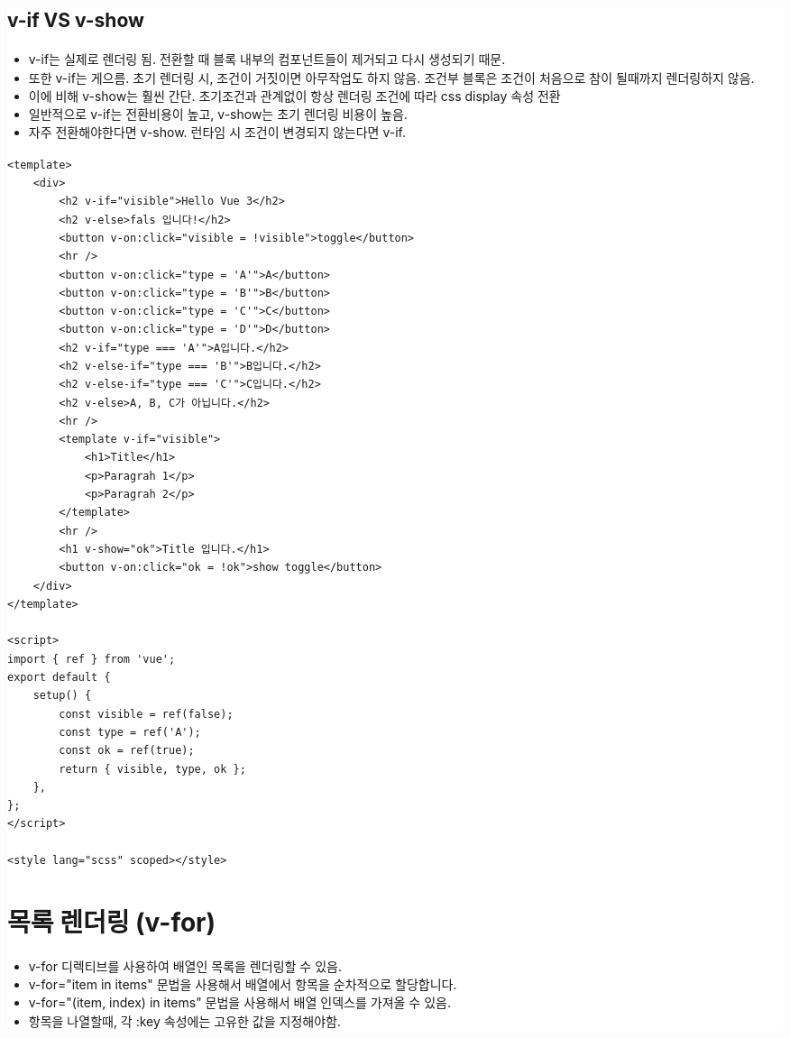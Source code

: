 ## v-if VS v-show
- v-if는 실제로 렌더링 됨. 전환할 때 블록 내부의 컴포넌트들이 제거되고 다시 생성되기 때문.
- 또한 v-if는 게으름. 초기 렌더링 시, 조건이 거짓이면 아무작업도 하지 않음. 조건부 블록은 조건이 처음으로 참이 될때까지 렌더링하지 않음. 
- 이에 비해 v-show는 훨씬 간단. 초기조건과 관계없이 항상 렌더링 조건에 따라 css display 속성 전환
- 일반적으로 v-if는 전환비용이 높고, v-show는 초기 렌더링 비용이 높음.
- 자주 전환해야한다면 v-show. 런타임 시 조건이 변경되지 않는다면 v-if.

```vue
<template>
	<div>
		<h2 v-if="visible">Hello Vue 3</h2>
		<h2 v-else>fals 입니다!</h2>
		<button v-on:click="visible = !visible">toggle</button>
		<hr />
		<button v-on:click="type = 'A'">A</button>
		<button v-on:click="type = 'B'">B</button>
		<button v-on:click="type = 'C'">C</button>
		<button v-on:click="type = 'D'">D</button>
		<h2 v-if="type === 'A'">A입니다.</h2>
		<h2 v-else-if="type === 'B'">B입니다.</h2>
		<h2 v-else-if="type === 'C'">C입니다.</h2>
		<h2 v-else>A, B, C가 아닙니다.</h2>
		<hr />
		<template v-if="visible">
			<h1>Title</h1>
			<p>Paragrah 1</p>
			<p>Paragrah 2</p>
		</template>
		<hr />
		<h1 v-show="ok">Title 입니다.</h1>
		<button v-on:click="ok = !ok">show toggle</button>
	</div>
</template>

<script>
import { ref } from 'vue';
export default {
	setup() {
		const visible = ref(false);
		const type = ref('A');
		const ok = ref(true);
		return { visible, type, ok };
	},
};
</script>

<style lang="scss" scoped></style>
```

# 목록 렌더링 (v-for)
- v-for 디렉티브를 사용하여 배열인 목록을 렌더링할 수 있음.
- v-for="item in items" 문법을 사용해서 배열에서 항목을 순차적으로 할당합니다.
- v-for="(item, index) in items" 문법을 사용해서 배열 인덱스를 가져올 수 있음.
- 항목을 나열할때, 각 :key 속성에는 고유한 값을 지정해야함. 
